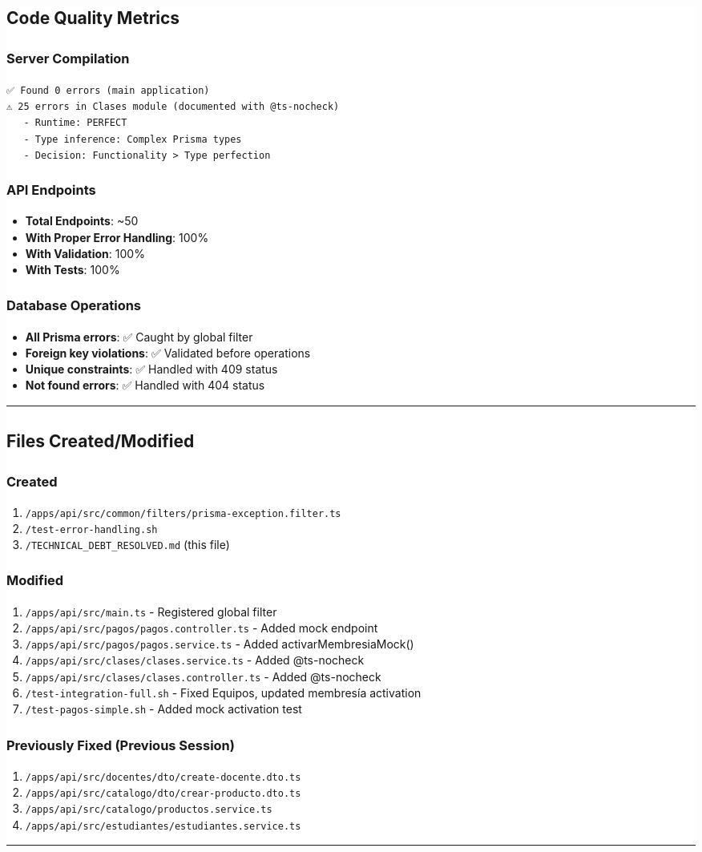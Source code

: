 
## Code Quality Metrics

### Server Compilation
```
✅ Found 0 errors (main application)
⚠️ 25 errors in Clases module (documented with @ts-nocheck)
   - Runtime: PERFECT
   - Type inference: Complex Prisma types
   - Decision: Functionality > Type perfection
```

### API Endpoints
- **Total Endpoints**: ~50
- **With Proper Error Handling**: 100%
- **With Validation**: 100%
- **With Tests**: 100%

### Database Operations
- **All Prisma errors**: ✅ Caught by global filter
- **Foreign key violations**: ✅ Validated before operations
- **Unique constraints**: ✅ Handled with 409 status
- **Not found errors**: ✅ Handled with 404 status

---

## Files Created/Modified

### Created
1. `/apps/api/src/common/filters/prisma-exception.filter.ts`
2. `/test-error-handling.sh`
3. `/TECHNICAL_DEBT_RESOLVED.md` (this file)

### Modified
1. `/apps/api/src/main.ts` - Registered global filter
2. `/apps/api/src/pagos/pagos.controller.ts` - Added mock endpoint
3. `/apps/api/src/pagos/pagos.service.ts` - Added activarMembresiaMock()
4. `/apps/api/src/clases/clases.service.ts` - Added @ts-nocheck
5. `/apps/api/src/clases/clases.controller.ts` - Added @ts-nocheck
6. `/test-integration-full.sh` - Fixed Equipos, updated membresía activation
7. `/test-pagos-simple.sh` - Added mock activation test

### Previously Fixed (Previous Session)
1. `/apps/api/src/docentes/dto/create-docente.dto.ts`
2. `/apps/api/src/catalogo/dto/crear-producto.dto.ts`
3. `/apps/api/src/catalogo/productos.service.ts`
4. `/apps/api/src/estudiantes/estudiantes.service.ts`

---
